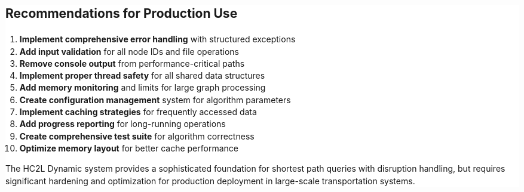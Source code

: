 
## Recommendations for Production Use

1. **Implement comprehensive error handling** with structured exceptions
2. **Add input validation** for all node IDs and file operations
3. **Remove console output** from performance-critical paths
4. **Implement proper thread safety** for all shared data structures
5. **Add memory monitoring** and limits for large graph processing
6. **Create configuration management** system for algorithm parameters
7. **Implement caching strategies** for frequently accessed data
8. **Add progress reporting** for long-running operations
9. **Create comprehensive test suite** for algorithm correctness
10. **Optimize memory layout** for better cache performance

The HC2L Dynamic system provides a sophisticated foundation for shortest path queries with disruption handling, but requires significant hardening and optimization for production deployment in large-scale transportation systems.
